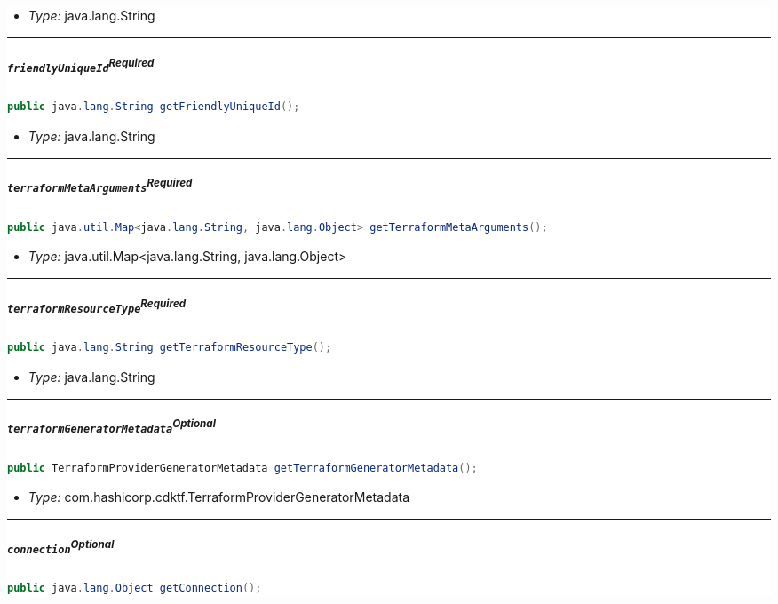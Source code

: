 - *Type:* java.lang.String

---

##### `friendlyUniqueId`<sup>Required</sup> <a name="friendlyUniqueId" id="@cdktf/provider-databricks.onlineTable.OnlineTable.property.friendlyUniqueId"></a>

```java
public java.lang.String getFriendlyUniqueId();
```

- *Type:* java.lang.String

---

##### `terraformMetaArguments`<sup>Required</sup> <a name="terraformMetaArguments" id="@cdktf/provider-databricks.onlineTable.OnlineTable.property.terraformMetaArguments"></a>

```java
public java.util.Map<java.lang.String, java.lang.Object> getTerraformMetaArguments();
```

- *Type:* java.util.Map<java.lang.String, java.lang.Object>

---

##### `terraformResourceType`<sup>Required</sup> <a name="terraformResourceType" id="@cdktf/provider-databricks.onlineTable.OnlineTable.property.terraformResourceType"></a>

```java
public java.lang.String getTerraformResourceType();
```

- *Type:* java.lang.String

---

##### `terraformGeneratorMetadata`<sup>Optional</sup> <a name="terraformGeneratorMetadata" id="@cdktf/provider-databricks.onlineTable.OnlineTable.property.terraformGeneratorMetadata"></a>

```java
public TerraformProviderGeneratorMetadata getTerraformGeneratorMetadata();
```

- *Type:* com.hashicorp.cdktf.TerraformProviderGeneratorMetadata

---

##### `connection`<sup>Optional</sup> <a name="connection" id="@cdktf/provider-databricks.onlineTable.OnlineTable.property.connection"></a>

```java
public java.lang.Object getConnection();
```
